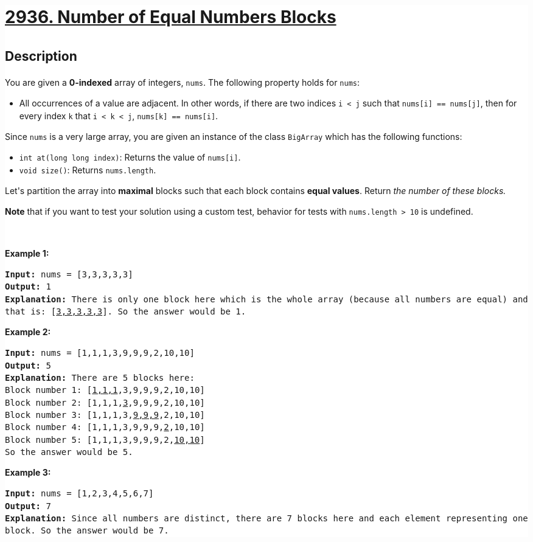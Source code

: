 # [2936. Number of Equal Numbers Blocks](https://leetcode.com/problems/number-of-equal-numbers-blocks)


## Description

<p>You are given a <strong>0-indexed</strong> array of integers, <code>nums</code>. The following property holds for <code>nums</code>:</p>

<ul>
	<li>All occurrences of a value are adjacent. In other words, if there are two indices <code>i &lt; j</code> such that <code>nums[i] == nums[j]</code>, then for every index <code>k</code> that <code>i &lt; k &lt; j</code>, <code>nums[k] == nums[i]</code>.</li>
</ul>

<p>Since <code>nums</code> is a very large array, you are given an instance of the class <code>BigArray</code> which has the following functions:</p>

<ul>
	<li><code>int at(long long index)</code>: Returns the value of <code>nums[i]</code>.</li>
	<li><code>void size()</code>: Returns <code>nums.length</code>.</li>
</ul>

<p>Let&#39;s partition the array into <strong>maximal</strong> blocks such that each block contains <strong>equal values</strong>. Return<em> the number of these blocks.</em></p>

<p><strong>Note</strong> that if you want to test your solution using a custom test, behavior for tests with <code>nums.length &gt; 10</code> is undefined.</p>

<p>&nbsp;</p>
<p><strong class="example">Example 1:</strong></p>

<pre>
<strong>Input:</strong> nums = [3,3,3,3,3]
<strong>Output:</strong> 1
<strong>Explanation:</strong> There is only one block here which is the whole array (because all numbers are equal) and that is: [<u>3,3,3,3,3</u>]. So the answer would be 1. 
</pre>

<p><strong class="example">Example 2:</strong></p>

<pre>
<strong>Input:</strong> nums = [1,1,1,3,9,9,9,2,10,10]
<strong>Output:</strong> 5
<strong>Explanation:</strong> There are 5 blocks here:
Block number 1: [<u>1,1,1</u>,3,9,9,9,2,10,10]
Block number 2: [1,1,1,<u>3</u>,9,9,9,2,10,10]
Block number 3: [1,1,1,3,<u>9,9,9</u>,2,10,10]
Block number 4: [1,1,1,3,9,9,9,<u>2</u>,10,10]
Block number 5: [1,1,1,3,9,9,9,2,<u>10,10</u>]
So the answer would be 5.</pre>

<p><strong class="example">Example 3:</strong></p>

<pre>
<strong>Input:</strong> nums = [1,2,3,4,5,6,7]
<strong>Output:</strong> 7
<strong>Explanation:</strong> Since all numbers are distinct, there are 7 blocks here and each element representing one block. So the answer would be 7. 
</pre>
